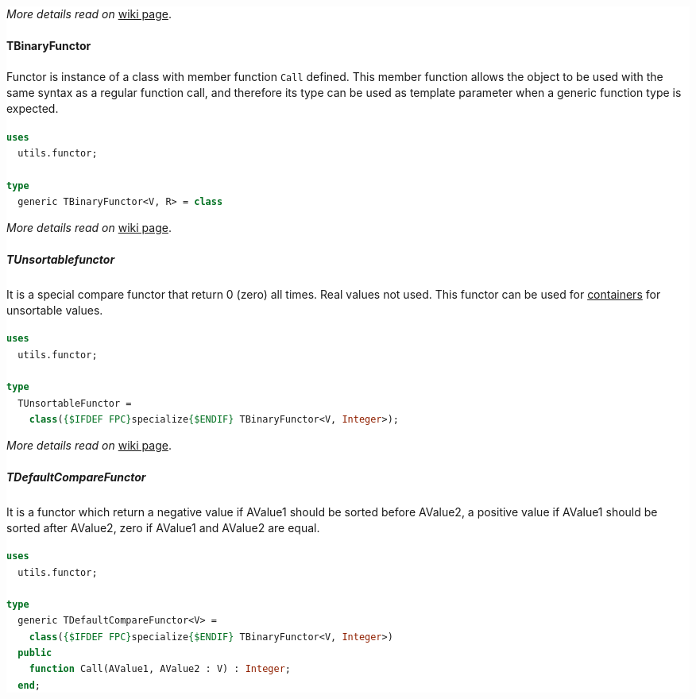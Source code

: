 *More details read on* [wiki page](https://github.com/isemenkov/pascalutils/wiki/TUnaryFunctor).



#### TBinaryFunctor

Functor is instance of a class with member function `Call` defined. This member function allows the object to be used with the  same syntax as a regular function call, and therefore its type can be  used as template parameter when a generic function type is expected.

```pascal
uses
  utils.functor;
  
type
  generic TBinaryFunctor<V, R> = class
```

*More details read on* [wiki page](https://github.com/isemenkov/pascalutils/wiki/TBinaryFunctor).



##### TUnsortablefunctor

It is a special compare functor that return 0 (zero) all times. Real values not used. This functor can be used for [containers](https://github.com/isemenkov/libpasc-algorithms/wiki) for unsortable values.

```pascal
uses
  utils.functor;

type  
  TUnsortableFunctor = 
    class({$IFDEF FPC}specialize{$ENDIF} TBinaryFunctor<V, Integer>);
```

*More details read on* [wiki page](https://github.com/isemenkov/pascalutils/wiki/TBinaryFunctor#tunsortablefunctor).



##### TDefaultCompareFunctor

It is a functor which return a negative value if AValue1 should be sorted before AValue2, a positive value if AValue1 should be sorted after AValue2, zero if AValue1 and AValue2 are equal.

```pascal
uses
  utils.functor;
  
type
  generic TDefaultCompareFunctor<V> = 
    class({$IFDEF FPC}specialize{$ENDIF} TBinaryFunctor<V, Integer>)
  public
    function Call(AValue1, AValue2 : V) : Integer;
  end;
```
